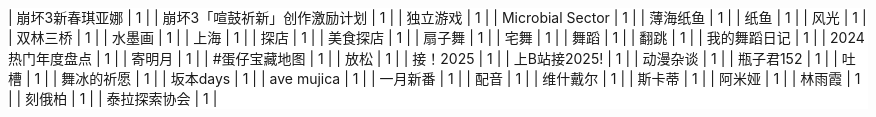 | 崩坏3新春琪亚娜 | 1 |
| 崩坏3「喧鼓祈新」创作激励计划 | 1 |
| 独立游戏 | 1 |
| Microbial Sector | 1 |
| 薄海纸鱼 | 1 |
| 纸鱼 | 1 |
| 风光 | 1 |
| 双林三桥 | 1 |
| 水墨画 | 1 |
| 上海 | 1 |
| 探店 | 1 |
| 美食探店 | 1 |
| 扇子舞 | 1 |
| 宅舞 | 1 |
| 舞蹈 | 1 |
| 翻跳 | 1 |
| 我的舞蹈日记 | 1 |
| 2024热门年度盘点 | 1 |
| 寄明月 | 1 |
| #蛋仔宝藏地图 | 1 |
| 放松 | 1 |
| 接！2025 | 1 |
| 上B站接2025! | 1 |
| 动漫杂谈 | 1 |
| 瓶子君152 | 1 |
| 吐槽 | 1 |
| 舞冰的祈愿 | 1 |
| 坂本days | 1 |
| ave mujica | 1 |
| 一月新番 | 1 |
| 配音 | 1 |
| 维什戴尔 | 1 |
| 斯卡蒂 | 1 |
| 阿米娅 | 1 |
| 林雨霞 | 1 |
| 刻俄柏 | 1 |
| 泰拉探索协会 | 1 |